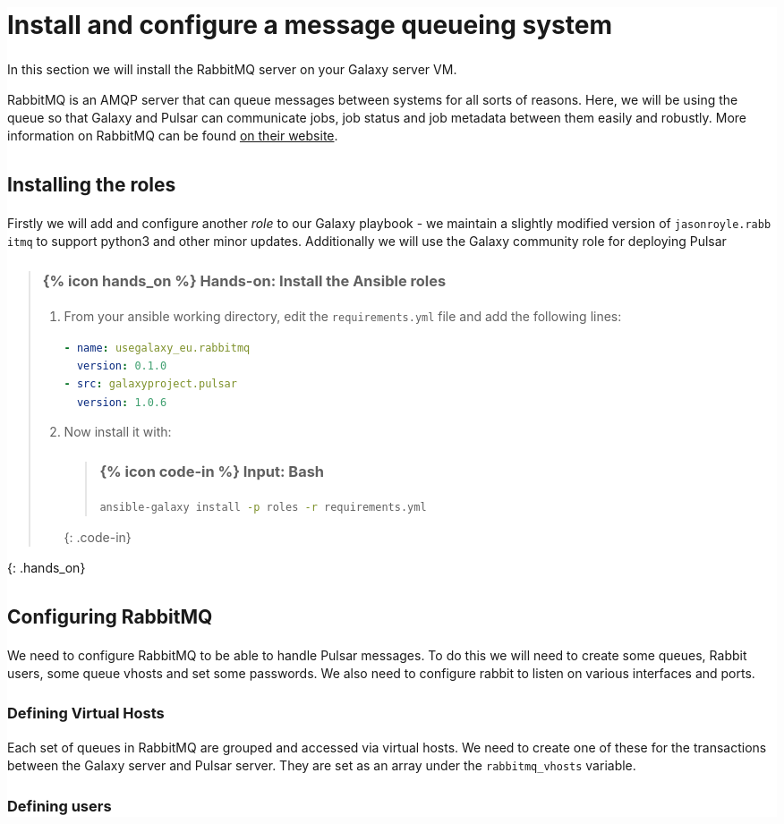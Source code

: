 # Install and configure a message queueing system

In this section we will install the RabbitMQ server on your Galaxy server VM.

RabbitMQ is an AMQP server that can queue messages between systems for all sorts of reasons. Here, we will be using the queue so that Galaxy and Pulsar can communicate jobs, job status and job metadata between them easily and robustly. More information on RabbitMQ can be found [on their website](https://www.rabbitmq.com/).

## Installing the roles

Firstly we will add and configure another *role* to our Galaxy playbook - we maintain a slightly modified version of `jasonroyle.rabbitmq` to support python3 and other minor updates. Additionally we will use the Galaxy community role for deploying Pulsar

> ### {% icon hands_on %} Hands-on: Install the Ansible roles
>
> 1. From your ansible working directory, edit the `requirements.yml` file and add the following lines:
>
>    ```yaml
>    - name: usegalaxy_eu.rabbitmq
>      version: 0.1.0
>    - src: galaxyproject.pulsar
>      version: 1.0.6
>    ```
>
> 2. Now install it with:
>
>    > ### {% icon code-in %} Input: Bash
>    > ```bash
>    > ansible-galaxy install -p roles -r requirements.yml
>    > ```
>    {: .code-in}
>
{: .hands_on}

## Configuring RabbitMQ

We need to configure RabbitMQ to be able to handle Pulsar messages. To do this we will need to create some queues, Rabbit users, some queue vhosts and set some passwords. We also need to configure rabbit to listen on various interfaces and ports.

### Defining Virtual Hosts

Each set of queues in RabbitMQ are grouped and accessed via virtual hosts. We need to create one of these for the transactions between the Galaxy server and Pulsar server. They are set as an array under the `rabbitmq_vhosts` variable.

### Defining users
